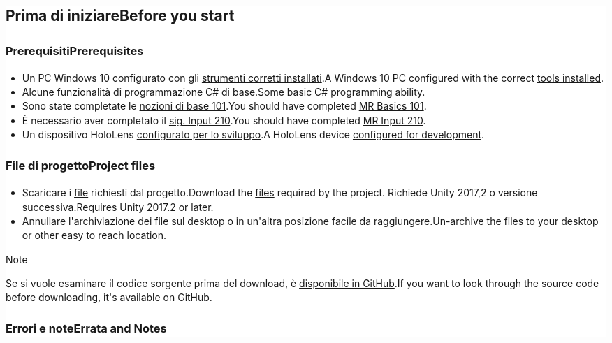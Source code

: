 ## <a name="before-you-start"></a><span data-ttu-id="5a4fa-131">Prima di iniziare</span><span class="sxs-lookup"><span data-stu-id="5a4fa-131">Before you start</span></span>

### <a name="prerequisites"></a><span data-ttu-id="5a4fa-132">Prerequisiti</span><span class="sxs-lookup"><span data-stu-id="5a4fa-132">Prerequisites</span></span>

* <span data-ttu-id="5a4fa-133">Un PC Windows 10 configurato con gli [strumenti corretti installati](../../../develop/install-the-tools.md).</span><span class="sxs-lookup"><span data-stu-id="5a4fa-133">A Windows 10 PC configured with the correct [tools installed](../../../develop/install-the-tools.md).</span></span>
* <span data-ttu-id="5a4fa-134">Alcune funzionalità di programmazione C# di base.</span><span class="sxs-lookup"><span data-stu-id="5a4fa-134">Some basic C# programming ability.</span></span>
* <span data-ttu-id="5a4fa-135">Sono state completate le [nozioni di base 101](../../../develop/unity/tutorials/holograms-101.md).</span><span class="sxs-lookup"><span data-stu-id="5a4fa-135">You should have completed [MR Basics 101](../../../develop/unity/tutorials/holograms-101.md).</span></span>
* <span data-ttu-id="5a4fa-136">È necessario aver completato il [sig. Input 210](holograms-210.md).</span><span class="sxs-lookup"><span data-stu-id="5a4fa-136">You should have completed [MR Input 210](holograms-210.md).</span></span>
* <span data-ttu-id="5a4fa-137">Un dispositivo HoloLens [configurato per lo sviluppo](../../../develop/platform-capabilities-and-apis/using-visual-studio.md#enabling-developer-mode).</span><span class="sxs-lookup"><span data-stu-id="5a4fa-137">A HoloLens device [configured for development](../../../develop/platform-capabilities-and-apis/using-visual-studio.md#enabling-developer-mode).</span></span>

### <a name="project-files"></a><span data-ttu-id="5a4fa-138">File di progetto</span><span class="sxs-lookup"><span data-stu-id="5a4fa-138">Project files</span></span>

* <span data-ttu-id="5a4fa-139">Scaricare i [file](https://github.com/Microsoft/HolographicAcademy/archive/Holograms-211-Gesture.zip) richiesti dal progetto.</span><span class="sxs-lookup"><span data-stu-id="5a4fa-139">Download the [files](https://github.com/Microsoft/HolographicAcademy/archive/Holograms-211-Gesture.zip) required by the project.</span></span> <span data-ttu-id="5a4fa-140">Richiede Unity 2017,2 o versione successiva.</span><span class="sxs-lookup"><span data-stu-id="5a4fa-140">Requires Unity 2017.2 or later.</span></span>
* <span data-ttu-id="5a4fa-141">Annullare l'archiviazione dei file sul desktop o in un'altra posizione facile da raggiungere.</span><span class="sxs-lookup"><span data-stu-id="5a4fa-141">Un-archive the files to your desktop or other easy to reach location.</span></span>

>[!NOTE]
><span data-ttu-id="5a4fa-142">Se si vuole esaminare il codice sorgente prima del download, è [disponibile in GitHub](https://github.com/Microsoft/HolographicAcademy/tree/Holograms-211-Gesture).</span><span class="sxs-lookup"><span data-stu-id="5a4fa-142">If you want to look through the source code before downloading, it's [available on GitHub](https://github.com/Microsoft/HolographicAcademy/tree/Holograms-211-Gesture).</span></span>

### <a name="errata-and-notes"></a><span data-ttu-id="5a4fa-143">Errori e note</span><span class="sxs-lookup"><span data-stu-id="5a4fa-143">Errata and Notes</span></span>

